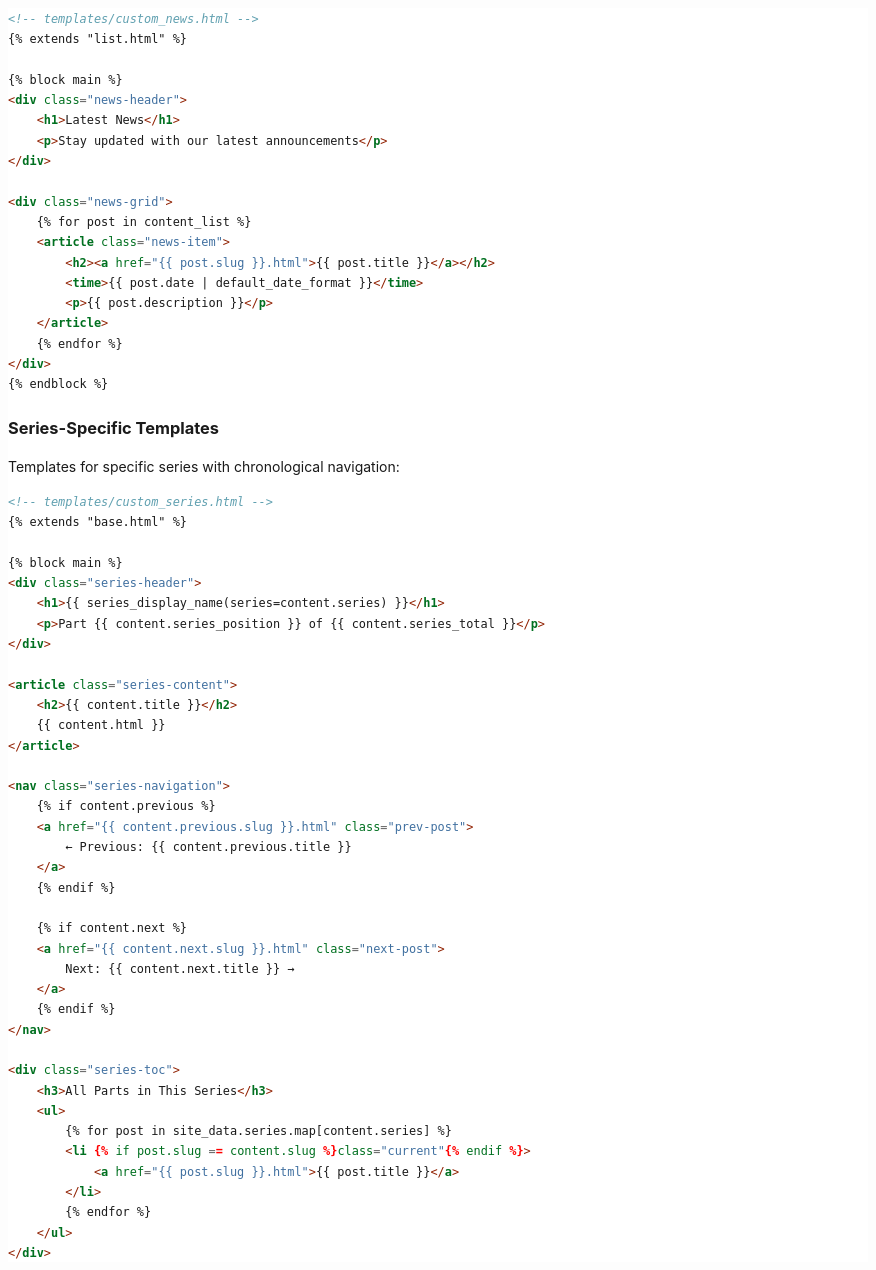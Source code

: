 ```html
<!-- templates/custom_news.html -->
{% extends "list.html" %}

{% block main %}
<div class="news-header">
    <h1>Latest News</h1>
    <p>Stay updated with our latest announcements</p>
</div>

<div class="news-grid">
    {% for post in content_list %}
    <article class="news-item">
        <h2><a href="{{ post.slug }}.html">{{ post.title }}</a></h2>
        <time>{{ post.date | default_date_format }}</time>
        <p>{{ post.description }}</p>
    </article>
    {% endfor %}
</div>
{% endblock %}
```

### Series-Specific Templates
Templates for specific series with chronological navigation:

```html
<!-- templates/custom_series.html -->
{% extends "base.html" %}

{% block main %}
<div class="series-header">
    <h1>{{ series_display_name(series=content.series) }}</h1>
    <p>Part {{ content.series_position }} of {{ content.series_total }}</p>
</div>

<article class="series-content">
    <h2>{{ content.title }}</h2>
    {{ content.html }}
</article>

<nav class="series-navigation">
    {% if content.previous %}
    <a href="{{ content.previous.slug }}.html" class="prev-post">
        ← Previous: {{ content.previous.title }}
    </a>
    {% endif %}
    
    {% if content.next %}
    <a href="{{ content.next.slug }}.html" class="next-post">
        Next: {{ content.next.title }} →
    </a>
    {% endif %}
</nav>

<div class="series-toc">
    <h3>All Parts in This Series</h3>
    <ul>
        {% for post in site_data.series.map[content.series] %}
        <li {% if post.slug == content.slug %}class="current"{% endif %}>
            <a href="{{ post.slug }}.html">{{ post.title }}</a>
        </li>
        {% endfor %}
    </ul>
</div>
```